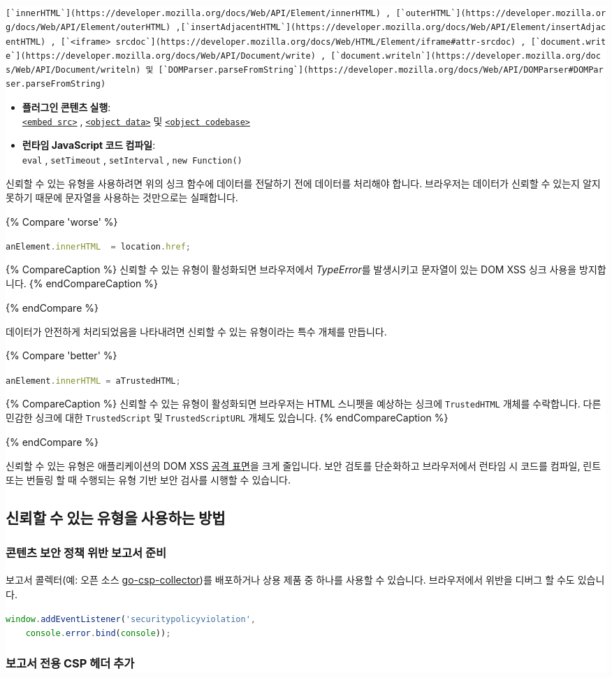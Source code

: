     [`innerHTML`](https://developer.mozilla.org/docs/Web/API/Element/innerHTML) , [`outerHTML`](https://developer.mozilla.org/docs/Web/API/Element/outerHTML) ,[`insertAdjacentHTML`](https://developer.mozilla.org/docs/Web/API/Element/insertAdjacentHTML) , [`<iframe> srcdoc`](https://developer.mozilla.org/docs/Web/HTML/Element/iframe#attr-srcdoc) , [`document.write`](https://developer.mozilla.org/docs/Web/API/Document/write) , [`document.writeln`](https://developer.mozilla.org/docs/Web/API/Document/writeln) 및 [`DOMParser.parseFromString`](https://developer.mozilla.org/docs/Web/API/DOMParser#DOMParser.parseFromString)

- **플러그인 콘텐츠 실행**:<br> [`<embed src>`](https://developer.mozilla.org/docs/Web/HTML/Element/embed#attr-src) , [`<object data>`](https://developer.mozilla.org/docs/Web/HTML/Element/object#attr-data) 및 [`<object codebase>`](https://developer.mozilla.org/docs/Web/HTML/Element/object#attr-codebase)

- **런타임 JavaScript 코드 컴파일**:<br> `eval` , `setTimeout` , `setInterval` , `new Function()`

신뢰할 수 있는 유형을 사용하려면 위의 싱크 함수에 데이터를 전달하기 전에 데이터를 처리해야 합니다. 브라우저는 데이터가 신뢰할 수 있는지 알지 못하기 때문에 문자열을 사용하는 것만으로는 실패합니다.

{% Compare 'worse' %}

```javascript
anElement.innerHTML  = location.href;
```

{% CompareCaption %} 신뢰할 수 있는 유형이 활성화되면 브라우저에서 *TypeError*를 발생시키고 문자열이 있는 DOM XSS 싱크 사용을 방지합니다. {% endCompareCaption %}

{% endCompare %}

데이터가 안전하게 처리되었음을 나타내려면 신뢰할 수 있는 유형이라는 특수 개체를 만듭니다.

{% Compare 'better' %}

```javascript
anElement.innerHTML = aTrustedHTML;
```

{% CompareCaption %} 신뢰할 수 있는 유형이 활성화되면 브라우저는 HTML 스니펫을 예상하는 싱크에 `TrustedHTML` 개체를 수락합니다. 다른 민감한 싱크에 대한 `TrustedScript` 및 `TrustedScriptURL` 개체도 있습니다. {% endCompareCaption %}

{% endCompare %}

신뢰할 수 있는 유형은 애플리케이션의 DOM XSS [공격 표면](https://en.wikipedia.org/wiki/Attack_surface)을 크게 줄입니다. 보안 검토를 단순화하고 브라우저에서 런타임 시 코드를 컴파일, 린트 또는 번들링 할 때 수행되는 유형 기반 보안 검사를 시행할 수 있습니다.

## 신뢰할 수 있는 유형을 사용하는 방법

### 콘텐츠 보안 정책 위반 보고서 준비

보고서 콜렉터(예: 오픈 소스 [go-csp-collector](https://github.com/jacobbednarz/go-csp-collector))를 배포하거나 상용 제품 중 하나를 사용할 수 있습니다. 브라우저에서 위반을 디버그 할 수도 있습니다.

```js
window.addEventListener('securitypolicyviolation',
    console.error.bind(console));
```

### 보고서 전용 CSP 헤더 추가
